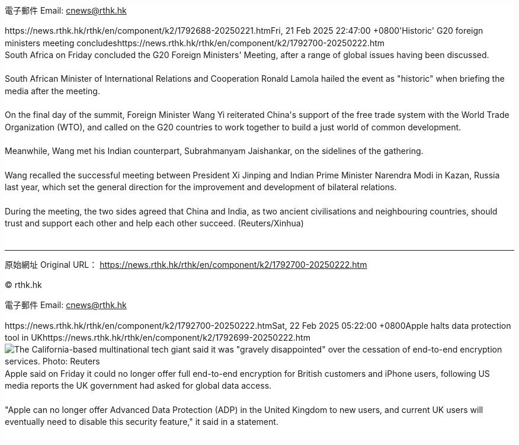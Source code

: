 <p>
電子郵件 Email:
<a href="mailto:cnews@rthk.hk" rel="nofollow">
cnews@rthk.hk
</a>
</p>https://news.rthk.hk/rthk/en/component/k2/1792688-20250221.htmFri, 21 Feb 2025 22:47:00 +0800'Historic' G20 foreign ministers meeting concludeshttps://news.rthk.hk/rthk/en/component/k2/1792700-20250222.htm<img alt="" referrerpolicy="no-referrer" src="https://wsrv.nl/?n=-1&amp;we&amp;h=1080&amp;output=webp&amp;trim=1&amp;url=https%3A%2F%2Fnewsstatic.rthk.hk%2Fimages%2Fmfile\_1792700\_1\_20250222031652.jpg&amp;q=85" style="width:100%;height:auto"/>
<br/>
<div class="itemFullText">
South Africa on Friday concluded the G20 Foreign Ministers' Meeting, after a range of global issues having been discussed.
<br>
<br/>
South African Minister of International Relations and Cooperation Ronald Lamola hailed the event as "historic" when briefing the media after the meeting.
<br/>
<br/>
On the final day of the summit, Foreign Minister Wang Yi reiterated China's support of the free trade system with the World Trade Organization (WTO), and called on the G20 countries to work together to build a just world of common development.
<br/>
<br/>
Meanwhile, Wang met his Indian counterpart, Subrahmanyam Jaishankar, on the sidelines of the gathering.
<br/>
<br/>
Wang recalled the successful meeting between President Xi Jinping and Indian Prime Minister Narendra Modi in Kazan, Russia last year, which set the general direction for the improvement and development of bilateral relations.
<br/>
<br/>
During the meeting, the two sides agreed that China and India, as two ancient civilisations and neighbouring countries, should trust and support each other and help each other succeed. (Reuters/Xinhua)
</br>
</div>
<br/>
<hr/>
<p>
原始網址 Original URL：
<a href="https://news.rthk.hk/rthk/en/component/k2/1792700-20250222.htm" rel="nofollow">
https://news.rthk.hk/rthk/en/component/k2/1792700-20250222.htm
</a>
</p>
<p>
© rthk.hk
</p>
<p>
電子郵件 Email:
<a href="mailto:cnews@rthk.hk" rel="nofollow">
cnews@rthk.hk
</a>
</p>https://news.rthk.hk/rthk/en/component/k2/1792700-20250222.htmSat, 22 Feb 2025 05:22:00 +0800Apple halts data protection tool in UKhttps://news.rthk.hk/rthk/en/component/k2/1792699-20250222.htm<img alt='The California-based multinational tech giant said it was "gravely disappointed" over the cessation of end-to-end encryption services. Photo: Reuters' referrerpolicy="no-referrer" src="https://wsrv.nl/?n=-1&amp;we&amp;h=1080&amp;output=webp&amp;trim=1&amp;url=https%3A%2F%2Fnewsstatic.rthk.hk%2Fimages%2Fmfile\_1792699\_1\_20250222025738.jpg&amp;q=90" style="width:100%;height:auto"/>
<br/>
<div class="itemFullText">
Apple said on Friday it could no longer offer full end-to-end encryption for British customers and iPhone users, following US media reports the UK government had asked for global data access.
<br>
<br/>
"Apple can no longer offer Advanced Data Protection (ADP) in the United Kingdom to new users, and current UK users will eventually need to disable this security feature," it said in a statement.
<br/>
<br/>